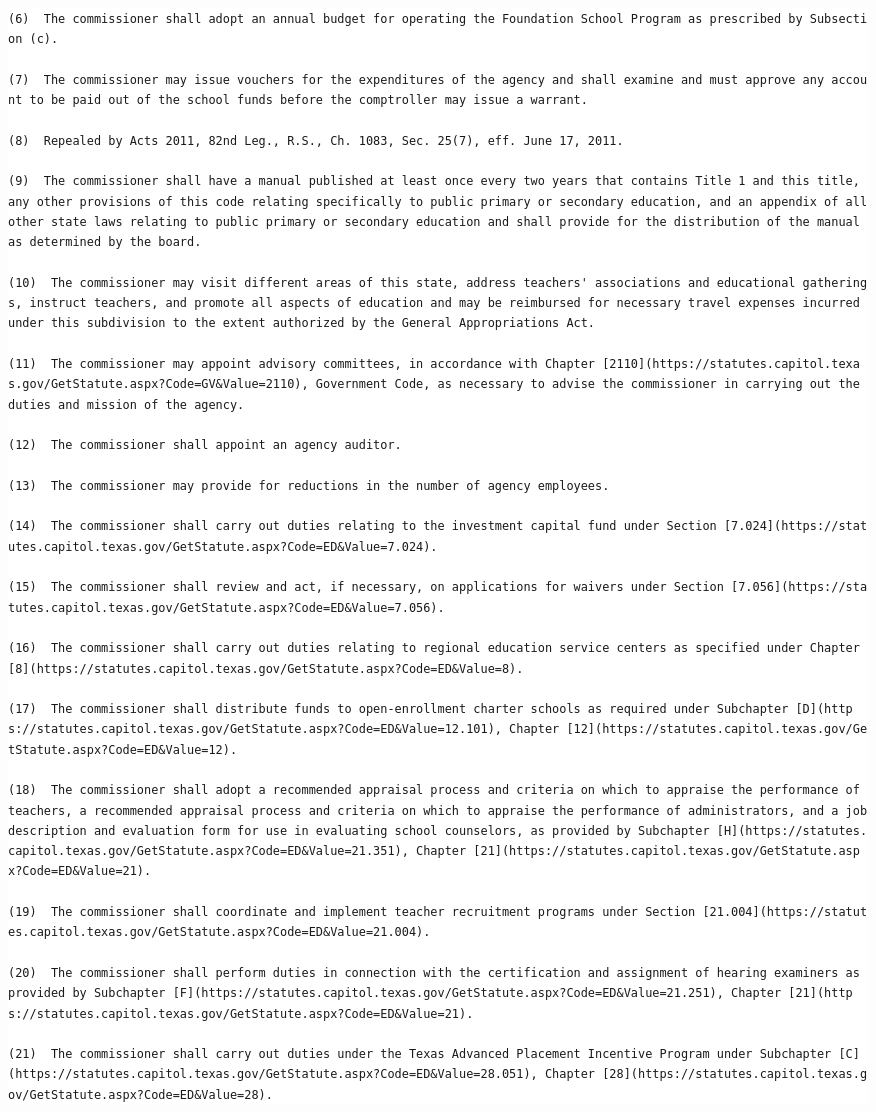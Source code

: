     (6)  The commissioner shall adopt an annual budget for operating the Foundation School Program as prescribed by Subsection (c).
    
    (7)  The commissioner may issue vouchers for the expenditures of the agency and shall examine and must approve any account to be paid out of the school funds before the comptroller may issue a warrant.
    
    (8)  Repealed by Acts 2011, 82nd Leg., R.S., Ch. 1083, Sec. 25(7), eff. June 17, 2011.
    
    (9)  The commissioner shall have a manual published at least once every two years that contains Title 1 and this title, any other provisions of this code relating specifically to public primary or secondary education, and an appendix of all other state laws relating to public primary or secondary education and shall provide for the distribution of the manual as determined by the board.
    
    (10)  The commissioner may visit different areas of this state, address teachers' associations and educational gatherings, instruct teachers, and promote all aspects of education and may be reimbursed for necessary travel expenses incurred under this subdivision to the extent authorized by the General Appropriations Act.
    
    (11)  The commissioner may appoint advisory committees, in accordance with Chapter [2110](https://statutes.capitol.texas.gov/GetStatute.aspx?Code=GV&Value=2110), Government Code, as necessary to advise the commissioner in carrying out the duties and mission of the agency.
    
    (12)  The commissioner shall appoint an agency auditor.
    
    (13)  The commissioner may provide for reductions in the number of agency employees.
    
    (14)  The commissioner shall carry out duties relating to the investment capital fund under Section [7.024](https://statutes.capitol.texas.gov/GetStatute.aspx?Code=ED&Value=7.024).
    
    (15)  The commissioner shall review and act, if necessary, on applications for waivers under Section [7.056](https://statutes.capitol.texas.gov/GetStatute.aspx?Code=ED&Value=7.056).
    
    (16)  The commissioner shall carry out duties relating to regional education service centers as specified under Chapter [8](https://statutes.capitol.texas.gov/GetStatute.aspx?Code=ED&Value=8).
    
    (17)  The commissioner shall distribute funds to open-enrollment charter schools as required under Subchapter [D](https://statutes.capitol.texas.gov/GetStatute.aspx?Code=ED&Value=12.101), Chapter [12](https://statutes.capitol.texas.gov/GetStatute.aspx?Code=ED&Value=12).
    
    (18)  The commissioner shall adopt a recommended appraisal process and criteria on which to appraise the performance of teachers, a recommended appraisal process and criteria on which to appraise the performance of administrators, and a job description and evaluation form for use in evaluating school counselors, as provided by Subchapter [H](https://statutes.capitol.texas.gov/GetStatute.aspx?Code=ED&Value=21.351), Chapter [21](https://statutes.capitol.texas.gov/GetStatute.aspx?Code=ED&Value=21).
    
    (19)  The commissioner shall coordinate and implement teacher recruitment programs under Section [21.004](https://statutes.capitol.texas.gov/GetStatute.aspx?Code=ED&Value=21.004).
    
    (20)  The commissioner shall perform duties in connection with the certification and assignment of hearing examiners as provided by Subchapter [F](https://statutes.capitol.texas.gov/GetStatute.aspx?Code=ED&Value=21.251), Chapter [21](https://statutes.capitol.texas.gov/GetStatute.aspx?Code=ED&Value=21).
    
    (21)  The commissioner shall carry out duties under the Texas Advanced Placement Incentive Program under Subchapter [C](https://statutes.capitol.texas.gov/GetStatute.aspx?Code=ED&Value=28.051), Chapter [28](https://statutes.capitol.texas.gov/GetStatute.aspx?Code=ED&Value=28).
    